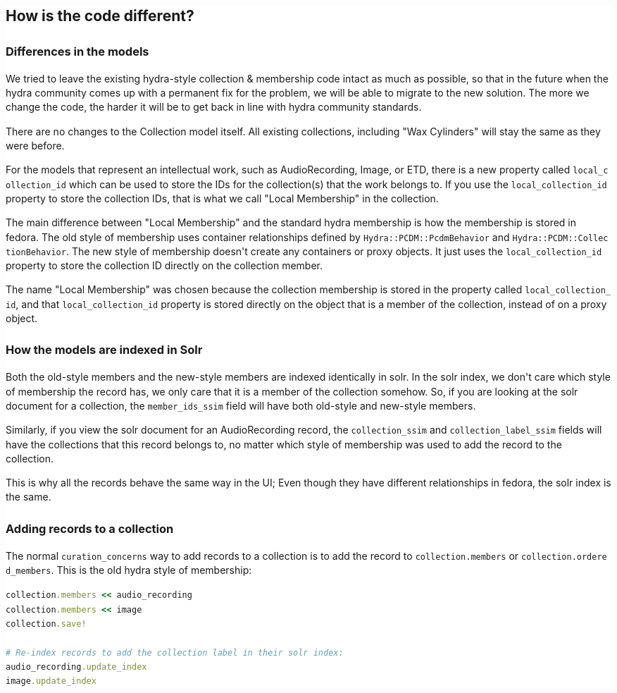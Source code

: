 ## How is the code different?

### Differences in the models

We tried to leave the existing hydra-style collection &amp; membership code intact as much as possible, so that in the future when the hydra community comes up with a permanent fix for the problem, we will be able to migrate to the new solution.  The more we change the code, the harder it will be to get back in line with hydra community standards.

There are no changes to the Collection model itself.  All existing collections, including "Wax Cylinders" will stay the same as they were before.

For the models that represent an intellectual work, such as AudioRecording, Image, or ETD, there is a new property called `local_collection_id` which can be used to store the IDs for the collection(s) that the work belongs to.  If you use the `local_collection_id` property to store the collection IDs, that is what we call "Local Membership" in the collection.

The main difference between "Local Membership" and the standard hydra membership is how the membership is stored in fedora.  The old style of membership uses container relationships defined by `Hydra::PCDM::PcdmBehavior` and `Hydra::PCDM::CollectionBehavior`.  The new style of membership doesn&apos;t create any containers or proxy objects.  It just uses the `local_collection_id` property to store the collection ID directly on the collection member.

The name "Local Membership" was chosen because the collection membership is stored in the property called `local_collection_id`, and that `local_collection_id` property is stored directly on the object that is a member of the collection, instead of on a proxy object.

### How the models are indexed in Solr

Both the old-style members and the new-style members are indexed identically in solr.  In the solr index, we don&apos;t care which style of membership the record has, we only care that it is a member of the collection somehow.  So, if you are looking at the solr document for a collection, the `member_ids_ssim` field will have both old-style and new-style members.  

Similarly, if you view the solr document for an AudioRecording record, the `collection_ssim` and `collection_label_ssim` fields will have the collections that this record belongs to, no matter which style of membership was used to add the record to the collection.

This is why all the records behave the same way in the UI; Even though they have different relationships in fedora, the solr index is the same.

### Adding records to a collection

The normal `curation_concerns` way to add records to a collection is to add the record to `collection.members` or `collection.ordered_members`.  This is the old hydra style of membership:

```ruby
collection.members << audio_recording
collection.members << image
collection.save!

# Re-index records to add the collection label in their solr index:
audio_recording.update_index
image.update_index
```
